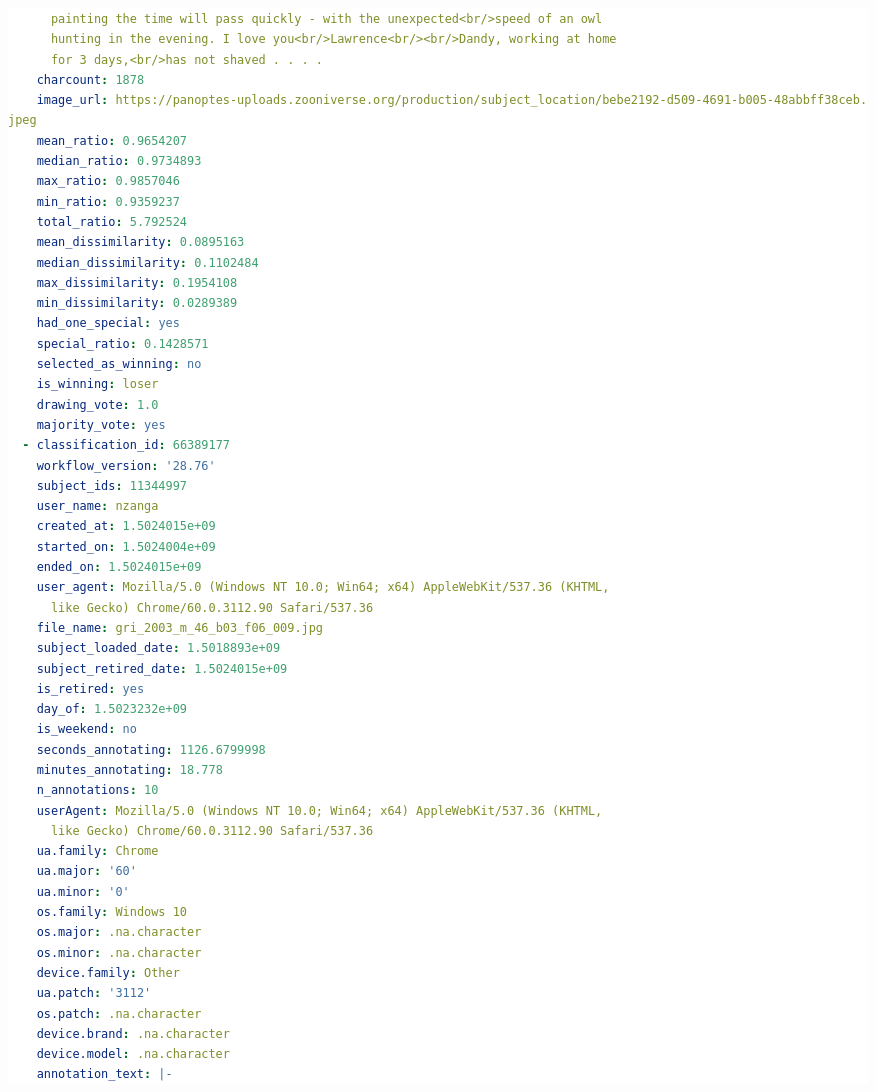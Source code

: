 ```yaml
      painting the time will pass quickly - with the unexpected<br/>speed of an owl
      hunting in the evening. I love you<br/>Lawrence<br/><br/>Dandy, working at home
      for 3 days,<br/>has not shaved . . . .
    charcount: 1878
    image_url: https://panoptes-uploads.zooniverse.org/production/subject_location/bebe2192-d509-4691-b005-48abbff38ceb.jpeg
    mean_ratio: 0.9654207
    median_ratio: 0.9734893
    max_ratio: 0.9857046
    min_ratio: 0.9359237
    total_ratio: 5.792524
    mean_dissimilarity: 0.0895163
    median_dissimilarity: 0.1102484
    max_dissimilarity: 0.1954108
    min_dissimilarity: 0.0289389
    had_one_special: yes
    special_ratio: 0.1428571
    selected_as_winning: no
    is_winning: loser
    drawing_vote: 1.0
    majority_vote: yes
  - classification_id: 66389177
    workflow_version: '28.76'
    subject_ids: 11344997
    user_name: nzanga
    created_at: 1.5024015e+09
    started_on: 1.5024004e+09
    ended_on: 1.5024015e+09
    user_agent: Mozilla/5.0 (Windows NT 10.0; Win64; x64) AppleWebKit/537.36 (KHTML,
      like Gecko) Chrome/60.0.3112.90 Safari/537.36
    file_name: gri_2003_m_46_b03_f06_009.jpg
    subject_loaded_date: 1.5018893e+09
    subject_retired_date: 1.5024015e+09
    is_retired: yes
    day_of: 1.5023232e+09
    is_weekend: no
    seconds_annotating: 1126.6799998
    minutes_annotating: 18.778
    n_annotations: 10
    userAgent: Mozilla/5.0 (Windows NT 10.0; Win64; x64) AppleWebKit/537.36 (KHTML,
      like Gecko) Chrome/60.0.3112.90 Safari/537.36
    ua.family: Chrome
    ua.major: '60'
    ua.minor: '0'
    os.family: Windows 10
    os.major: .na.character
    os.minor: .na.character
    device.family: Other
    ua.patch: '3112'
    os.patch: .na.character
    device.brand: .na.character
    device.model: .na.character
    annotation_text: |-
```